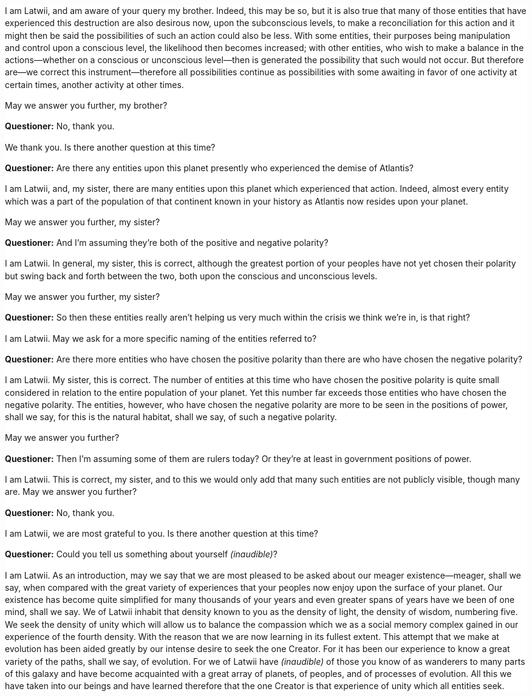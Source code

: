 <p>I am Latwii, and am aware of your query my brother. Indeed, this may be so, but it is also true that many of those entities that have experienced this destruction are also desirous now, upon the subconscious levels, to make a reconciliation for this action and it might then be said the possibilities of such an action could also be less. With some entities, their purposes being manipulation and control upon a conscious level, the likelihood then becomes increased; with other entities, who wish to make a balance in the actions—whether on a conscious or unconscious level—then is generated the possibility that such would not occur. But therefore are—we correct this instrument—therefore all possibilities continue as possibilities with some awaiting in favor of one activity at certain times, another activity at other times.</p>
<p>May we answer you further, my brother?</p>
<p><strong>Questioner:</strong> No, thank you.</p>
<p>We thank you. Is there another question at this time?</p>
<p><strong>Questioner:</strong> Are there any entities upon this planet presently who experienced the demise of Atlantis?</p>
<p>I am Latwii, and, my sister, there are many entities upon this planet which experienced that action. Indeed, almost every entity which was a part of the population of that continent known in your history as Atlantis now resides upon your planet.</p>
<p>May we answer you further, my sister?</p>
<p><strong>Questioner:</strong> And I’m assuming they’re both of the positive and negative polarity?</p>
<p>I am Latwii. In general, my sister, this is correct, although the greatest portion of your peoples have not yet chosen their polarity but swing back and forth between the two, both upon the conscious and unconscious levels.</p>
<p>May we answer you further, my sister?</p>
<p><strong>Questioner:</strong> So then these entities really aren’t helping us very much within the crisis we think we’re in, is that right?</p>
<p>I am Latwii. May we ask for a more specific naming of the entities referred to?</p>
<p><strong>Questioner:</strong> Are there more entities who have chosen the positive polarity than there are who have chosen the negative polarity?</p>
<p>I am Latwii. My sister, this is correct. The number of entities at this time who have chosen the positive polarity is quite small considered in relation to the entire population of your planet. Yet this number far exceeds those entities who have chosen the negative polarity. The entities, however, who have chosen the negative polarity are more to be seen in the positions of power, shall we say, for this is the natural habitat, shall we say, of such a negative polarity.</p>
<p>May we answer you further?</p>
<p><strong>Questioner:</strong> Then I’m assuming some of them are rulers today? Or they’re at least in government positions of power.</p>
<p>I am Latwii. This is correct, my sister, and to this we would only add that many such entities are not publicly visible, though many are. May we answer you further?</p>
<p><strong>Questioner:</strong> No, thank you.</p>
<p>I am Latwii, we are most grateful to you. Is there another question at this time?</p>
<p><strong>Questioner:</strong> Could you tell us something about yourself <em>(inaudible)</em>?</p>
<p>I am Latwii. As an introduction, may we say that we are most pleased to be asked about our meager existence—meager, shall we say, when compared with the great variety of experiences that your peoples now enjoy upon the surface of your planet. Our existence has become quite simplified for many thousands of your years and even greater spans of years have we been of one mind, shall we say. We of Latwii inhabit that density known to you as the density of light, the density of wisdom, numbering five. We seek the density of unity which will allow us to balance the compassion which we as a social memory complex gained in our experience of the fourth density. With the reason that we are now learning in its fullest extent. This attempt that we make at evolution has been aided greatly by our intense desire to seek the one Creator. For it has been our experience to know a great variety of the paths, shall we say, of evolution. For we of Latwii have <em>(inaudible)</em> of those you know of as wanderers to many parts of this galaxy and have become acquainted with a great array of planets, of peoples, and of processes of evolution. All this we have taken into our beings and have learned therefore that the one Creator is that experience of unity which all entities seek.</p>